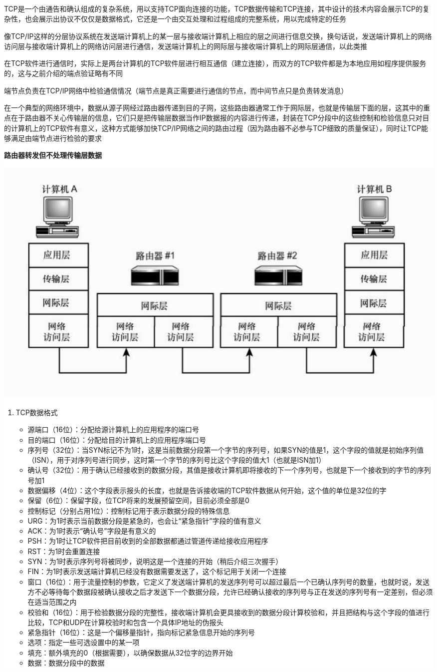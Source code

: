 TCP是一个由通告和确认组成的复杂系统，用以支持TCP面向连接的功能，TCP数据传输和TCP连接，其中设计的技术内容会展示TCP的复杂性，也会展示出协议不仅仅是数据格式，它还是一个由交互处理和过程组成的完整系统，用以完成特定的任务  

像TCP/IP这样的分层协议系统在发送端计算机上的某一层与接收端计算机上相应的层之间进行信息交换，换句话说，发送端计算机上的网络访问层与接收端计算机上的网络访问层进行通信，发送端计算机上的网际层与接收端计算机上的网际层通信，以此类推  

在TCP软件进行通信时，实际上是两台计算机的TCP软件层进行相互通信（建立连接），而双方的TCP软件都是为本地应用如程序提供服务的，这与之前介绍的端点验证略有不同  

端节点负责在TCP/IP网络中检验通信情况（端节点是真正需要进行通信的节点，而中间节点只是负责转发消息）  

在一个典型的网络环境中，数据从源子网经过路由器传递到目的子网，这些路由器通常工作于网际层，也就是传输层下面的层，这其中的重点在于路由器不关心传输层的信息，它们只是把传输层数据当作IP数据报的内容进行传递，封装在TCP分段中的这些控制和检验信息只对目的计算机上的TCP软件有意义，这种方式能够加快TCP/IP网络之间的路由过程（因为路由器不必参与TCP细致的质量保证），同时让TCP能够满足由端节点进行检验的要求  

**路由器转发但不处理传输层数据** 

![image-20200504081052286](../assets/image-20200504081052286.png)

1. TCP数据格式

   * 源端口（16位）：分配给源计算机上的应用程序的端口号
   * 目的端口（16位）：分配给目的计算机上的应用程序端口号
   * 序列号（32位）：当SYN标记不为1时，这是当前数据分段第一个字节的序列号，如果SYN的值是1，这个字段的值就是初始序列值（ISN），用于对序列号进行同步，这时第一个字节的序列号比这个字段的值大1（也就是ISN加1）
   * 确认号（32位）：用于确认已经接收到的数据分段，其值是接收计算机即将接收的下一个序列号，也就是下一个接收到的字节的序列号加1
   * 数据偏移（4位）：这个字段表示报头的长度，也就是告诉接收端的TCP软件数据从何开始，这个值的单位是32位的字  
   * 保留（6位）：保留字段，位TCP将来的发展预留空间，目前必须全部是0
   * 控制标记（分别占用1位）：控制标记用于表示数据分段的特殊信息
   * URG：为1时表示当前数据分段是紧急的，也会让“紧急指针”字段的值有意义
   * ACK：为1时表示“确认号”字段是有意义的
   * PSH：为1时让TCP软件把目前收到的全部数据都通过管道传递给接收应用程序
   * RST：为1时会重置连接
   * SYN：为1时表示序列号将被同步，说明这是一个连接的开始（稍后介绍三次握手）
   * FIN：为1时表示发送端计算机已经没有数据需要发送了，这个标记用于关闭一个连接  
   * 窗口（16位）：用于流量控制的参数，它定义了发送端计算机的发送序列号可以超过最后一个已确认序列号的数量，也就时说，发送方不必等待每个数据段被确认接收之后才发送下一个数据分段，允许已经确认接收的序列号与正在发送的序列号有一定差别，但必须在适当范围之内
   * 校验和（16位）：用于检验数据分段的完整性，接收端计算机会更具接收到的数据分段计算校验和，并且把结构与这个字段的值进行比较，TCP和UDP在计算校验时和包含一个具体IP地址的伪报头
   * 紧急指针（16位）：这是一个偏移量指针，指向标记紧急信息开始的序列号
   * 选项：指定一些可选设置中的某一项
   * 填充：额外填充的0（根据需要），以确保数据从32位字的边界开始
   * 数据：数据分段中的数据
